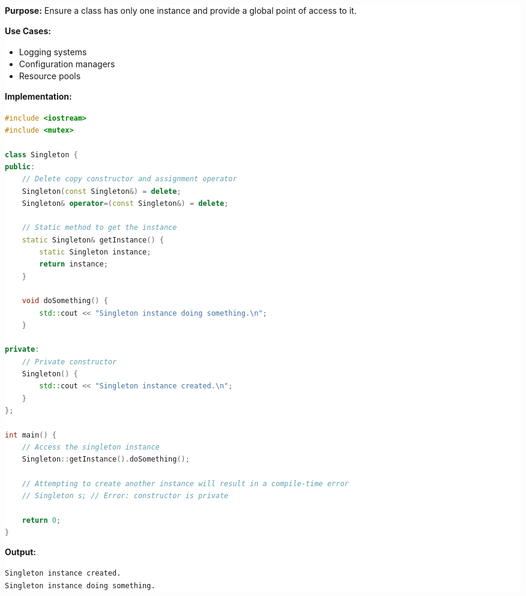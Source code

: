 **Purpose:**
Ensure a class has only one instance and provide a global point of access to it.

**Use Cases:**
- Logging systems
- Configuration managers
- Resource pools

**Implementation:**

```cpp
#include <iostream>
#include <mutex>

class Singleton {
public:
    // Delete copy constructor and assignment operator
    Singleton(const Singleton&) = delete;
    Singleton& operator=(const Singleton&) = delete;

    // Static method to get the instance
    static Singleton& getInstance() {
        static Singleton instance;
        return instance;
    }

    void doSomething() {
        std::cout << "Singleton instance doing something.\n";
    }

private:
    // Private constructor
    Singleton() {
        std::cout << "Singleton instance created.\n";
    }
};

int main() {
    // Access the singleton instance
    Singleton::getInstance().doSomething();

    // Attempting to create another instance will result in a compile-time error
    // Singleton s; // Error: constructor is private

    return 0;
}
```

**Output:**
```
Singleton instance created.
Singleton instance doing something.
```
